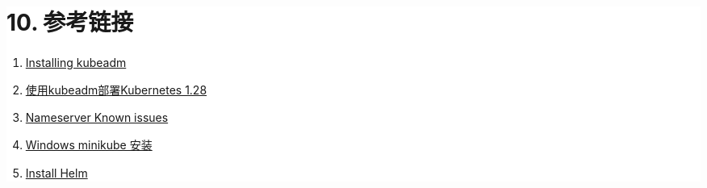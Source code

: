 # 10. 参考链接
1. [Installing kubeadm](https://kubernetes.io/docs/setup/production-environment/tools/kubeadm/install-kubeadm/)

2. [使用kubeadm部署Kubernetes 1.28](https://blog.frognew.com/2023/08/kubeadm-install-kubernetes-1.28.html)

3. [Nameserver Known issues](https://kubernetes.io/docs/tasks/administer-cluster/dns-debugging-resolution/#known-issues)

4. [Windows minikube 安装](https://minikube.sigs.k8s.io/docs/start/)

5. [Install Helm](https://helm.sh/docs/intro/install/)